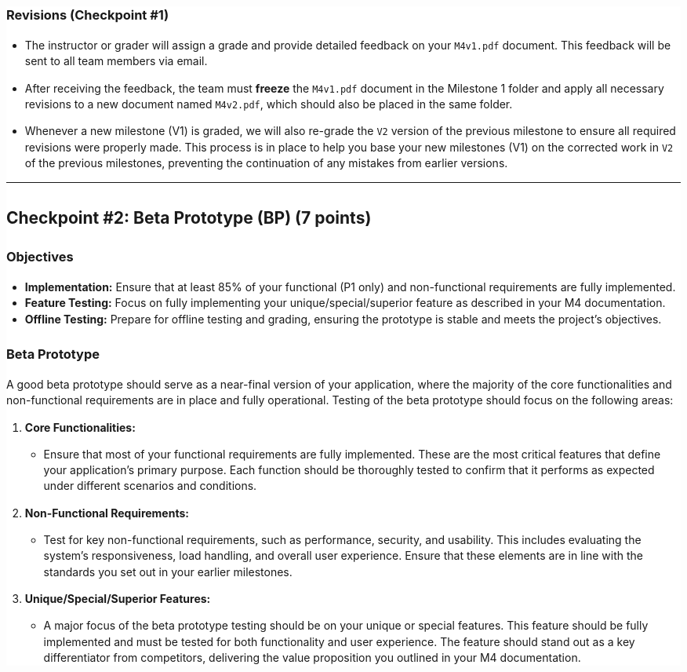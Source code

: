 ### <a id="head5"></a> Revisions (Checkpoint #1)

- The instructor or grader will assign a grade and provide detailed feedback on your `M4v1.pdf` document. This feedback 
  will be sent to all team members via email.
  
- After receiving the feedback, the team must **freeze** the `M4v1.pdf` document in the Milestone 1 folder and apply 
  all necessary revisions to a new document named `M4v2.pdf`, which should also be placed in the same folder.


- Whenever a new milestone (V1) is graded, we will also re-grade the `V2` version of the previous milestone to ensure 
  all required revisions were properly made. This process is in place to help you base your new milestones (V1) on 
  the corrected work in `V2` of the previous milestones, preventing the continuation of any mistakes from earlier versions.


---

## Checkpoint #2: Beta Prototype (BP) (7 points)

### <a id="head6"></a> Objectives
- **Implementation:** Ensure that at least 85% of your functional (P1 only) and non-functional requirements are fully implemented.
- **Feature Testing:** Focus on fully implementing your unique/special/superior feature as described in your M4 documentation.
- **Offline Testing:** Prepare for offline testing and grading, ensuring the prototype is stable and meets the project’s objectives.

### <a id="head7"></a> Beta Prototype

A good beta prototype should serve as a near-final version of your application, where the majority of the core functionalities and non-functional requirements are in place and fully operational. Testing of the beta prototype should focus on the following areas:

1. **Core Functionalities:** 
   - Ensure that most of your functional requirements are fully implemented. These are the most critical features that define your application’s primary purpose. Each function should be thoroughly tested to confirm that it performs as expected under different scenarios and conditions.

2. **Non-Functional Requirements:**
   - Test for key non-functional requirements, such as performance, security, and usability. This includes evaluating the system’s responsiveness, load handling, and overall user experience. Ensure that these elements are in line with the standards you set out in your earlier milestones.

3. **Unique/Special/Superior Features:**
   - A major focus of the beta prototype testing should be on your unique or special features. This feature should be fully implemented and must be tested for both functionality and user experience. The feature should stand out as a key differentiator from competitors, delivering the value proposition you outlined in your M4 documentation.
